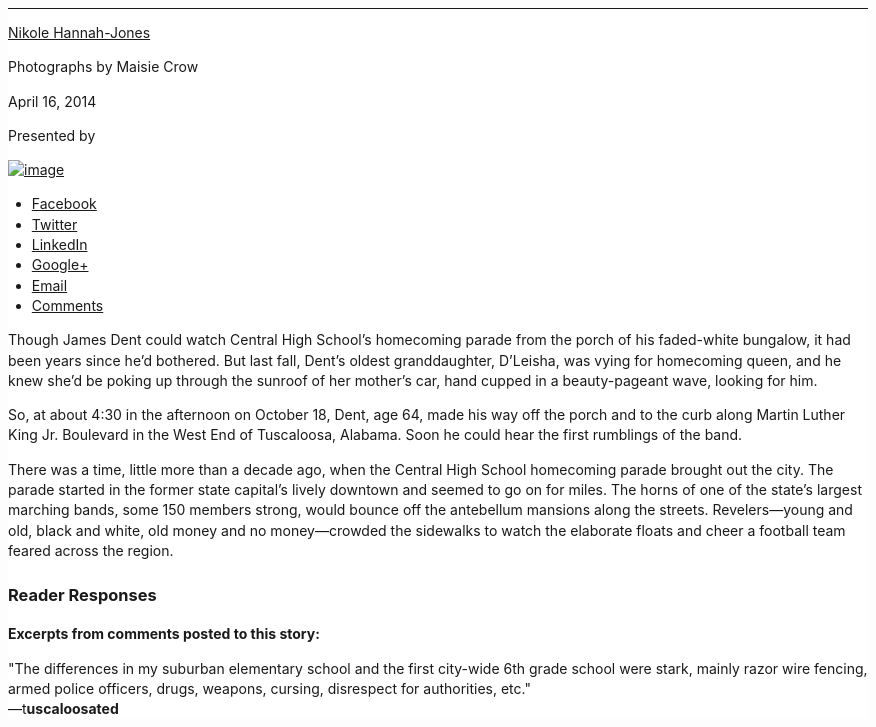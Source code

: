 * * * * *

[Nikole Hannah-Jones](/nikole-hannah-jones/ "Nikole Hannah-Jones")

Photographs by Maisie Crow

April 16, 2014

Presented by

[![image](http://pubads.g.doubleclick.net/gampad/ad?iu=%2F4624%2FTheAtlanticOnline%2Ffeatures&t=src%3D%26pos%3Dlogo&sz=88x31|120x60&c=857697270&tile=1)](http://pubads.g.doubleclick.net/gampad/jump?iu=%2F4624%2FTheAtlanticOnline%2Ffeatures&t=src%3D%26pos%3Dlogo&sz=88x31|120x60&c=857697270&tile=1)

-   [Facebook](#)
-   [Twitter](#)
-   [LinkedIn](#)
-   [Google+](#)
-   [Email](mailto:?subject=The%20Atlantic:%20Segregation%20Now%20...%0A%20%20%20%20%20%20%20%20%20%20%20%20%20%20%20%20&body=Sixty%20years%20after%C2%A0Brown%20v.%20Board%20of%20Education%2C%20the%20schools%20in%20Tuscaloosa%2C%20Alabama%2C%20show%20how%20separate%20and%20unequal%20education%20is%20coming%20back.%0A%20%20%20%20%20%20%20%20%20%20%20%20%20%20%20%20%0A%0A%0A%20%20%20%20%20%20%20%20%20%20%20%20%20%20%20%20Read%20this:%0A%0A%20%20%20%20%20%20%20%20%20%20%20%20%20%20%20%20http://www.theatlantic.com/features/archive/2014/04/segregation-now/359813/)
-   [Comments](#disqus_thread)

Though James Dent could watch Central High School’s homecoming parade
from the porch of his faded-white bungalow, it had been years since he’d
bothered. But last fall, Dent’s oldest granddaughter, D’Leisha, was
vying for homecoming queen, and he knew she’d be poking up through the
sunroof of her mother’s car, hand cupped in a beauty-pageant wave,
looking for him.

So, at about 4:30 in the afternoon on October 18, Dent, age 64, made his
way off the porch and to the curb along Martin Luther King Jr. Boulevard
in the West End of Tuscaloosa, Alabama. Soon he could hear the first
rumblings of the band.

There was a time, little more than a decade ago, when the Central High
School homecoming parade brought out the city. The parade started in the
former state capital’s lively downtown and seemed to go on for miles.
The horns of one of the state’s largest marching bands, some 150 members
strong, would bounce off the antebellum mansions along the streets.
Revelers—young and old, black and white, old money and no money—crowded
the sidewalks to watch the elaborate floats and cheer a football team
feared across the region.

### Reader Responses

**Excerpts from comments posted to this story:**

"The differences in my suburban elementary school and the first
city-wide 6th grade school were stark, mainly razor wire fencing, armed
police officers, drugs, weapons, cursing, disrespect for authorities,
etc."\
 —t**uscaloosated**
